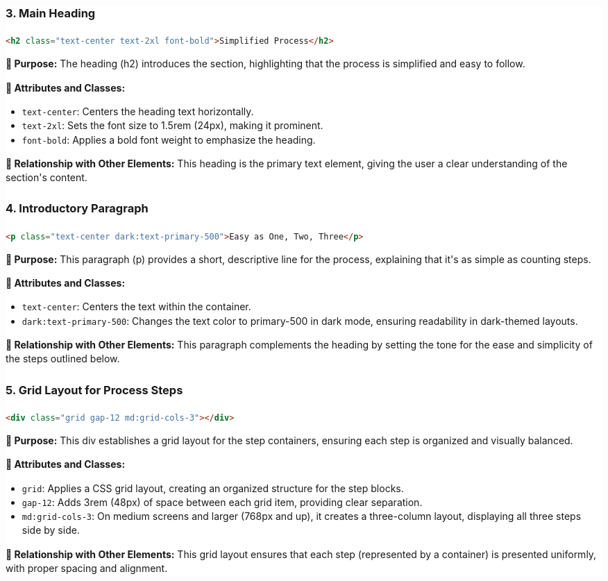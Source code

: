 ### 3. Main Heading

```html
<h2 class="text-center text-2xl font-bold">Simplified Process</h2>
```

**🌟 Purpose:**
The heading (h2) introduces the section, highlighting that the process is simplified and easy to follow.

**🎨 Attributes and Classes:**

- `text-center`: Centers the heading text horizontally.
- `text-2xl`: Sets the font size to 1.5rem (24px), making it prominent.
- `font-bold`: Applies a bold font weight to emphasize the heading.

**🔗 Relationship with Other Elements:**
This heading is the primary text element, giving the user a clear understanding of the section's content.

### 4. Introductory Paragraph

```html
<p class="text-center dark:text-primary-500">Easy as One, Two, Three</p>
```

**🌟 Purpose:**
This paragraph (p) provides a short, descriptive line for the process, explaining that it's as simple as counting steps.

**🎨 Attributes and Classes:**

- `text-center`: Centers the text within the container.
- `dark:text-primary-500`: Changes the text color to primary-500 in dark mode, ensuring readability in dark-themed layouts.

**🔗 Relationship with Other Elements:**
This paragraph complements the heading by setting the tone for the ease and simplicity of the steps outlined below.

### 5. Grid Layout for Process Steps

```html
<div class="grid gap-12 md:grid-cols-3"></div>
```

**🌟 Purpose:**
This div establishes a grid layout for the step containers, ensuring each step is organized and visually balanced.

**🎨 Attributes and Classes:**

- `grid`: Applies a CSS grid layout, creating an organized structure for the step blocks.
- `gap-12`: Adds 3rem (48px) of space between each grid item, providing clear separation.
- `md:grid-cols-3`: On medium screens and larger (768px and up), it creates a three-column layout, displaying all three steps side by side.

**🔗 Relationship with Other Elements:**
This grid layout ensures that each step (represented by a container) is presented uniformly, with proper spacing and alignment.
